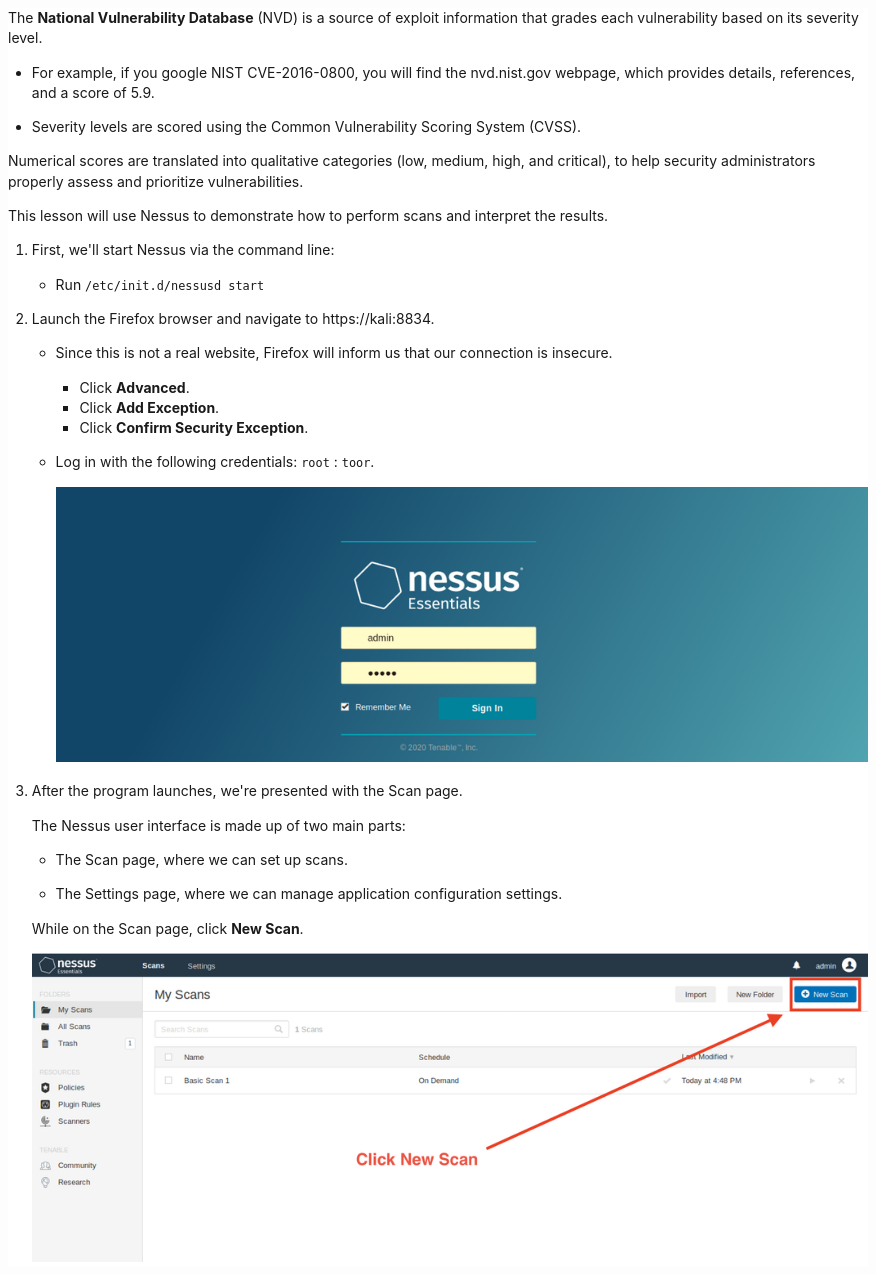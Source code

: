 The **National Vulnerability Database** (NVD) is a source of exploit information that grades each vulnerability based on its severity level.

- For example, if you google NIST CVE-2016-0800, you will find the nvd.nist.gov webpage, which provides details, references, and a score of 5.9.

- Severity levels are scored using the Common Vulnerability Scoring System (CVSS).

Numerical scores are translated into qualitative categories (low, medium, high, and critical), to help security administrators properly assess and prioritize vulnerabilities.      

This lesson will use Nessus to demonstrate how to perform scans and interpret the results.

1. First, we'll start Nessus via the command line:
  
   - Run `/etc/init.d/nessusd start`

2. Launch the Firefox browser and navigate to https://kali:8834.

   - Since this is not a real website, Firefox will inform us that our connection is insecure. 
     - Click **Advanced**.
     - Click **Add Exception**.
     - Click **Confirm Security Exception**.

   - Log in with the following credentials: `root` : `toor`.

      ![Nessus 1](./Images/NESSUS_1.png)

3. After the program launches, we're presented with the Scan page.

   The Nessus user interface is made up of two main parts:

      - The Scan page, where we can set up scans.

      - The Settings page, where we can manage application configuration settings.
   
      While on the Scan page, click **New Scan**. 

      ![Nessus 2](./Images/NESSUS_2.png)
